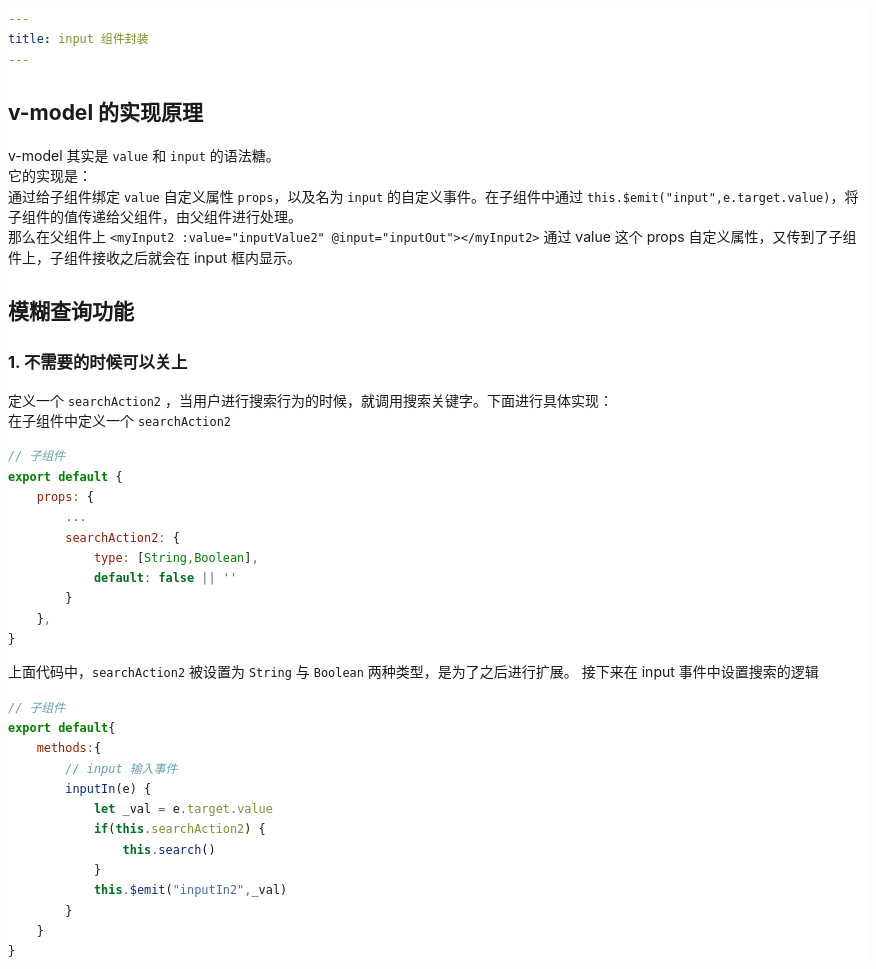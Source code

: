 ```yaml
---
title: input 组件封装
---
```

## v-model 的实现原理

v-model 其实是 `value` 和 `input` 的语法糖。\
它的实现是：\
通过给子组件绑定 `value` 自定义属性 `props`，以及名为 `input` 的自定义事件。在子组件中通过 `this.$emit("input",e.target.value)`，将子组件的值传递给父组件，由父组件进行处理。\
那么在父组件上 `<myInput2 :value="inputValue2" @input="inputOut"></myInput2>` 通过 value 这个 props 自定义属性，又传到了子组件上，子组件接收之后就会在 input 框内显示。

## 模糊查询功能

### 1. 不需要的时候可以关上

定义一个 `searchAction2` ，当用户进行搜索行为的时候，就调用搜索关键字。下面进行具体实现：\
在子组件中定义一个 `searchAction2`

```js
// 子组件
export default {
    props: {
        ...
        searchAction2: {
            type: [String,Boolean],
            default: false || ''
        }
    },
}
```

上面代码中，`searchAction2` 被设置为 `String` 与 `Boolean` 两种类型，是为了之后进行扩展。 接下来在 input 事件中设置搜索的逻辑

```js
// 子组件
export default{
    methods:{
        // input 输入事件
        inputIn(e) {
            let _val = e.target.value
            if(this.searchAction2) {
                this.search()
            }
            this.$emit("inputIn2",_val)
        }
    }
}
```
